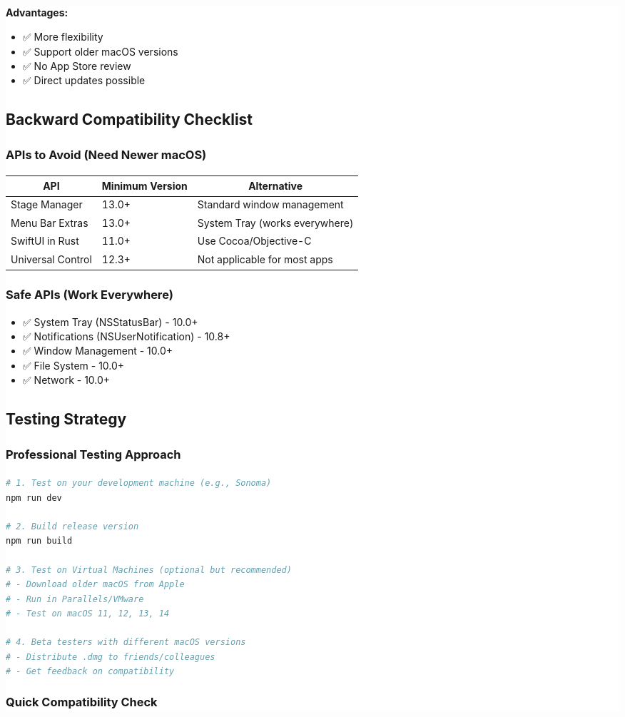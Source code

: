 **Advantages:**
- ✅ More flexibility
- ✅ Support older macOS versions
- ✅ No App Store review
- ✅ Direct updates possible

## Backward Compatibility Checklist

### APIs to Avoid (Need Newer macOS)

| API | Minimum Version | Alternative |
|-----|-----------------|-------------|
| Stage Manager | 13.0+ | Standard window management |
| Menu Bar Extras | 13.0+ | System Tray (works everywhere) |
| SwiftUI in Rust | 11.0+ | Use Cocoa/Objective-C |
| Universal Control | 12.3+ | Not applicable for most apps |

### Safe APIs (Work Everywhere)

- ✅ System Tray (NSStatusBar) - 10.0+
- ✅ Notifications (NSUserNotification) - 10.8+
- ✅ Window Management - 10.0+
- ✅ File System - 10.0+
- ✅ Network - 10.0+

## Testing Strategy

### Professional Testing Approach

```bash
# 1. Test on your development machine (e.g., Sonoma)
npm run dev

# 2. Build release version
npm run build

# 3. Test on Virtual Machines (optional but recommended)
# - Download older macOS from Apple
# - Run in Parallels/VMware
# - Test on macOS 11, 12, 13, 14

# 4. Beta testers with different macOS versions
# - Distribute .dmg to friends/colleagues
# - Get feedback on compatibility
```

### Quick Compatibility Check
